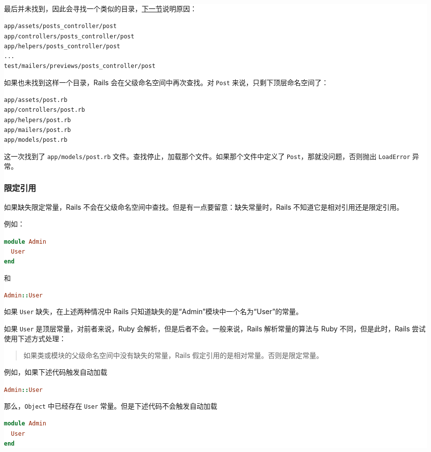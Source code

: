 最后并未找到，因此会寻找一个类似的目录，[下一节](#automatic-modules)说明原因：

```
app/assets/posts_controller/post
app/controllers/posts_controller/post
app/helpers/posts_controller/post
...
test/mailers/previews/posts_controller/post
```

如果也未找到这样一个目录，Rails 会在父级命名空间中再次查找。对 `Post` 来说，只剩下顶层命名空间了：

```
app/assets/post.rb
app/controllers/post.rb
app/helpers/post.rb
app/mailers/post.rb
app/models/post.rb
```

这一次找到了 `app/models/post.rb` 文件。查找停止，加载那个文件。如果那个文件中定义了 `Post`，那就没问题，否则抛出 `LoadError` 异常。

<a class="anchor" id="autoloading-algorithms-qualified-references"></a>

### 限定引用

如果缺失限定常量，Rails 不会在父级命名空间中查找。但是有一点要留意：缺失常量时，Rails 不知道它是相对引用还是限定引用。

例如：

```ruby
module Admin
  User
end
```

和

```ruby
Admin::User
```

如果 `User` 缺失，在上述两种情况中 Rails 只知道缺失的是“Admin”模块中一个名为“User”的常量。

如果 `User` 是顶层常量，对前者来说，Ruby 会解析，但是后者不会。一般来说，Rails 解析常量的算法与 Ruby 不同，但是此时，Rails 尝试使用下述方式处理：

> 如果类或模块的父级命名空间中没有缺失的常量，Rails 假定引用的是相对常量。否则是限定常量。

例如，如果下述代码触发自动加载

```ruby
Admin::User
```

那么，`Object` 中已经存在 `User` 常量。但是下述代码不会触发自动加载

```ruby
module Admin
  User
end
```
